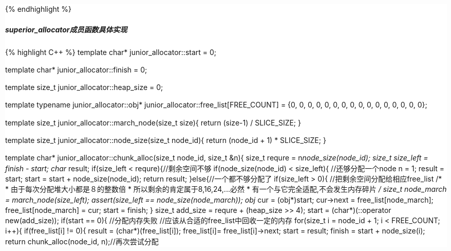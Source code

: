 {% endhighlight %}

##### superior_allocator成员函数具体实现

{% highlight C++ %}
template<int inst>
char* junior_allocator<inst>::start = 0;

template<int inst>
char* junior_allocator<inst>::finish = 0;

template<int inst>
size_t junior_allocator<inst>::heap_size = 0;

template<int inst>
typename junior_allocator<inst>::obj* junior_allocator<inst>::free_list[FREE_COUNT]
					= {0, 0, 0, 0, 0, 0, 0, 0, 0, 0, 0, 0, 0, 0, 0, 0};

template<int inst>
size_t junior_allocator<inst>::march_node(size_t size){
	return (size-1) / SLICE_SIZE;
}

template<int inst>
size_t junior_allocator<inst>::node_size(size_t node_id){
	return (node_id + 1) * SLICE_SIZE;
}

template<int inst>
char* junior_allocator<inst>::chunk_alloc(size_t node_id, size_t &n){
	size_t requre = n*node_size(node_id);
	size_t size_left = finish - start;
	char* result;
	if(size_left < requre){//剩余空间不够
		if(node_size(node_id) < size_left){
			//还够分配一个node
			n = 1;
			result = start;
			start = start + node_size(node_id);
			return result;
		}else{//一个都不够分配了
			if(size_left > 0){
				//把剩余空间分配给相应free_list
				/*
				 * 由于每次分配堆大小都是８的整数倍
				 * 所以剩余的肯定属于8,16,24,...必然
				 * 有一个与它完全适配,不会发生内存碎片
				 */
				size_t node_march = march_node(size_left);
				assert(size_left == node_size(node_march));
				obj* cur = (obj*)start;
				cur->next = free_list[node_march];
				free_list[node_march] = cur;
				start = finish;
			}
			size_t add_size = requre + (heap_size >> 4);
			start = (char*)(::operator new(add_size));
			if(start == 0){
				//分配内存失败
				//应该从合适的free_list中回收一定的内存
				for(size_t i = node_id + 1; i < FREE_COUNT; i++){
					if(free_list[i] != 0){
						result = (char*)(free_list[i]);
						free_list[i]= free_list[i]->next;
						start = result;
						finish = start + node_size(i);
						return chunk_alloc(node_id, n);//再次尝试分配